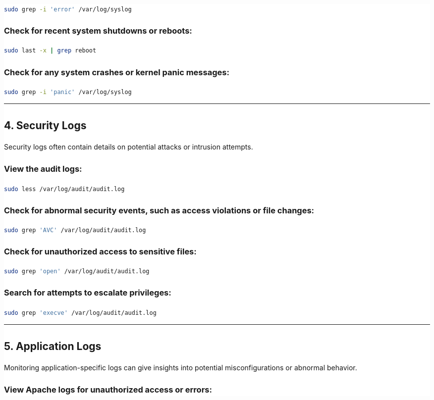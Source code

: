 ```bash
sudo grep -i 'error' /var/log/syslog
```

### Check for recent system shutdowns or reboots:

```bash
sudo last -x | grep reboot
```

### Check for any system crashes or kernel panic messages:

```bash
sudo grep -i 'panic' /var/log/syslog
```

---

## 4. **Security Logs**

Security logs often contain details on potential attacks or intrusion attempts.

### View the audit logs:

```bash
sudo less /var/log/audit/audit.log
```

### Check for abnormal security events, such as access violations or file changes:

```bash
sudo grep 'AVC' /var/log/audit/audit.log
```

### Check for unauthorized access to sensitive files:

```bash
sudo grep 'open' /var/log/audit/audit.log
```

### Search for attempts to escalate privileges:

```bash
sudo grep 'execve' /var/log/audit/audit.log
```

---

## 5. **Application Logs**

Monitoring application-specific logs can give insights into potential misconfigurations or abnormal behavior.

### View Apache logs for unauthorized access or errors:
